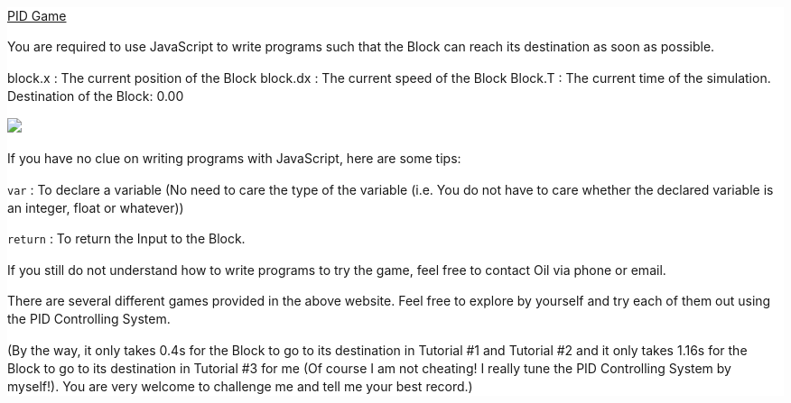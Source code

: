 [PID Game](https://janismac.github.io/ControlChallenges/)

You are required to use JavaScript to write programs such that the Block can reach its destination as soon as possible.

block.x : The current position of the Block
block.dx : The current speed of the Block
Block.T : The current time of the simulation.
Destination of the Block: 0.00

![](https://i.imgur.com/TWm30eX.png)

If you have no clue on writing programs with JavaScript, here are some tips:

`var` : To declare a variable (No need to care the type of the variable (i.e. You do not have to care whether the declared variable is an integer, float or whatever))

`return` : To return the Input to the Block.

If you still do not understand how to write programs to try the game, feel free to contact Oil via phone or email.

There are several different games provided in the above website. Feel free to explore by yourself and try each of them out using the PID Controlling System.

(By the way, it only takes 0.4s for the Block to go to its destination in Tutorial #1 and Tutorial #2 and it only takes 1.16s for the Block to go to its destination in Tutorial #3 for me (Of course I am not cheating! I really tune the PID Controlling System by myself!). You are very welcome to challenge me and tell me your best record.)
